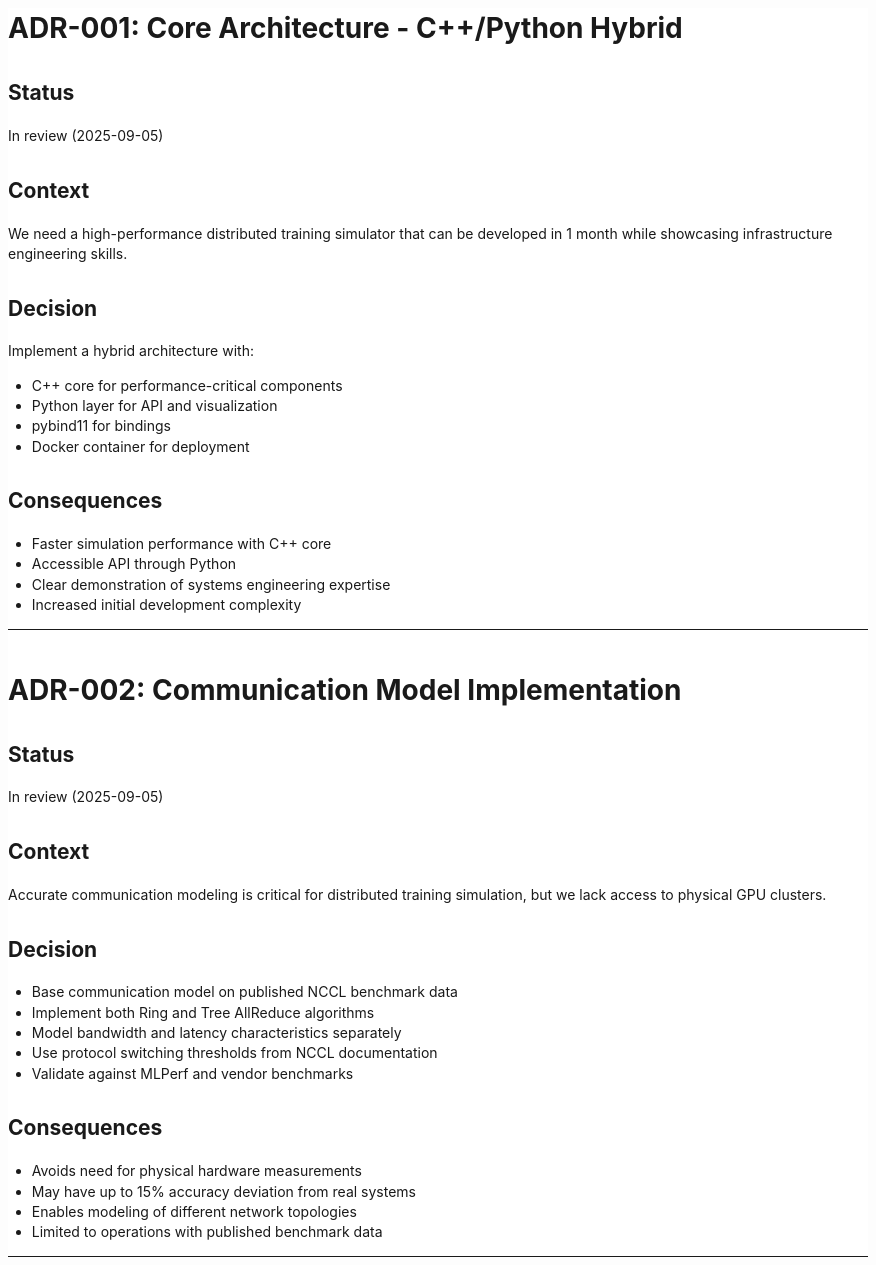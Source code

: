 # ADR-001: Core Architecture - C++/Python Hybrid

## Status
In review (2025-09-05)

## Context
We need a high-performance distributed training simulator that can be developed in 1 month while showcasing infrastructure engineering skills.

## Decision
Implement a hybrid architecture with:
- C++ core for performance-critical components
- Python layer for API and visualization
- pybind11 for bindings
- Docker container for deployment

## Consequences
- Faster simulation performance with C++ core
- Accessible API through Python
- Clear demonstration of systems engineering expertise
- Increased initial development complexity

---

# ADR-002: Communication Model Implementation

## Status
In review (2025-09-05)

## Context
Accurate communication modeling is critical for distributed training simulation, but we lack access to physical GPU clusters.

## Decision
- Base communication model on published NCCL benchmark data
- Implement both Ring and Tree AllReduce algorithms
- Model bandwidth and latency characteristics separately
- Use protocol switching thresholds from NCCL documentation
- Validate against MLPerf and vendor benchmarks

## Consequences
- Avoids need for physical hardware measurements
- May have up to 15% accuracy deviation from real systems
- Enables modeling of different network topologies
- Limited to operations with published benchmark data

---